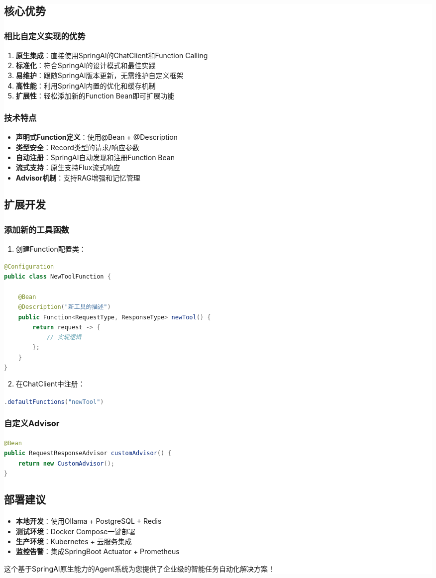 ## 核心优势

### 相比自定义实现的优势

1. **原生集成**：直接使用SpringAI的ChatClient和Function Calling
2. **标准化**：符合SpringAI的设计模式和最佳实践
3. **易维护**：跟随SpringAI版本更新，无需维护自定义框架
4. **高性能**：利用SpringAI内置的优化和缓存机制
5. **扩展性**：轻松添加新的Function Bean即可扩展功能

### 技术特点

- **声明式Function定义**：使用@Bean + @Description
- **类型安全**：Record类型的请求/响应参数
- **自动注册**：SpringAI自动发现和注册Function Bean
- **流式支持**：原生支持Flux流式响应
- **Advisor机制**：支持RAG增强和记忆管理

## 扩展开发

### 添加新的工具函数

1. 创建Function配置类：
```java
@Configuration  
public class NewToolFunction {
    
    @Bean
    @Description("新工具的描述")
    public Function<RequestType, ResponseType> newTool() {
        return request -> {
            // 实现逻辑
        };
    }
}
```

2. 在ChatClient中注册：
```java
.defaultFunctions("newTool")
```

### 自定义Advisor

```java
@Bean
public RequestResponseAdvisor customAdvisor() {
    return new CustomAdvisor();
}
```

## 部署建议

- **本地开发**：使用Ollama + PostgreSQL + Redis
- **测试环境**：Docker Compose一键部署
- **生产环境**：Kubernetes + 云服务集成
- **监控告警**：集成SpringBoot Actuator + Prometheus

这个基于SpringAI原生能力的Agent系统为您提供了企业级的智能任务自动化解决方案！
